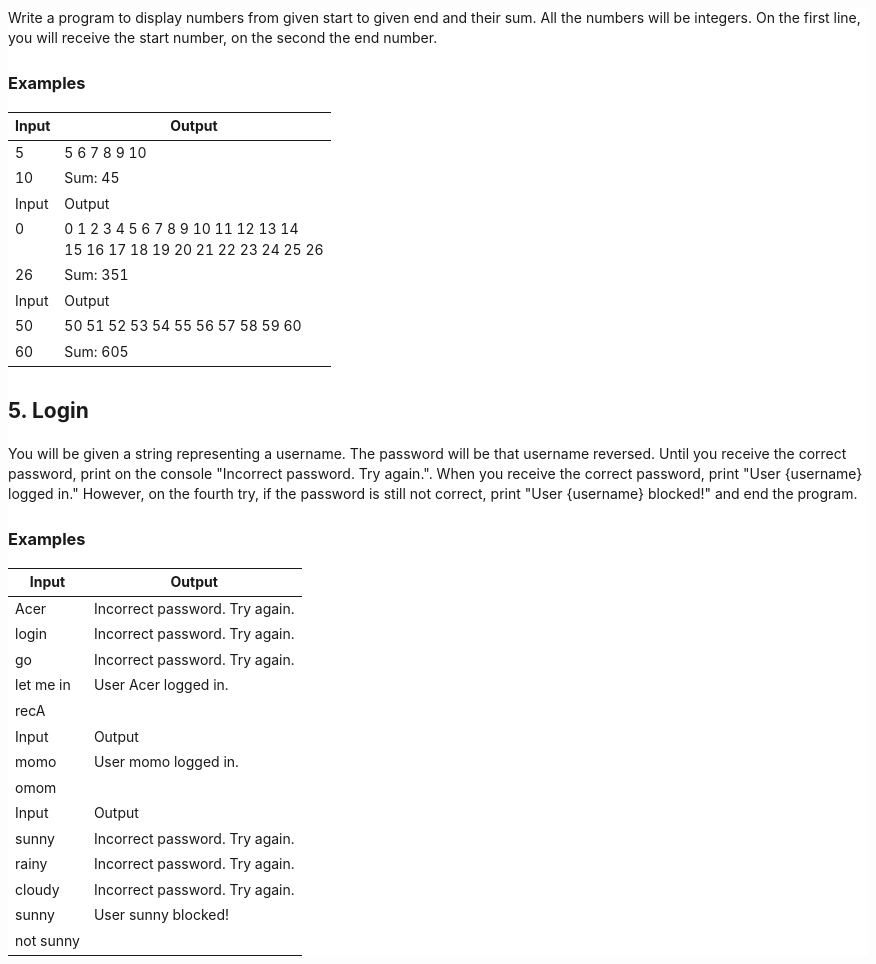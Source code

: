 Write a program to display numbers from given start to given end and their sum. All the numbers will be integers. 
On the first line, you will receive the start number, on the second the end number.

### Examples

| Input  | Output |   
| ------ | ------ |
| 5     | 5 6 7 8 9 10   |
| 10      |   Sum: 45     |
| Input  | Output |  
| 0     | 0 1 2 3 4 5 6 7 8 9 10 11 12 13 14 <br> 15 16 17 18 19 20 21 22 23 24 25 26     |
| 26      |    Sum: 351    |
| Input  | Output |
| 50     | 50 51 52 53 54 55 56 57 58 59 60  |
| 60      |   Sum: 605    |

## 5. Login
You will be given a string representing a username. The password will be that username reversed. 
Until you receive the correct password, print on the console "Incorrect password. Try again.".
When you receive the correct password, print "User {username} logged in."
However, on the fourth try, if the password is still not correct, print "User {username} blocked!" and end the program.

### Examples

| Input  | Output |   
| ------ | ------ |
|Acer      |Incorrect password. Try again.|
|login      |   Incorrect password. Try again.     |
|go      |   Incorrect password. Try again.     |
|let me in     |    User Acer logged in.    |
|recA    |        |
| Input  | Output |  
| momo    |User momo logged in.|
| omom      |        |
| Input  | Output |  
| sunny     |       Incorrect password. Try again.       |
| rainy      |    Incorrect password. Try again.         |
| cloudy     |     Incorrect password. Try again.        |  
| sunny        |     User sunny blocked!     |
| not sunny     |        |
